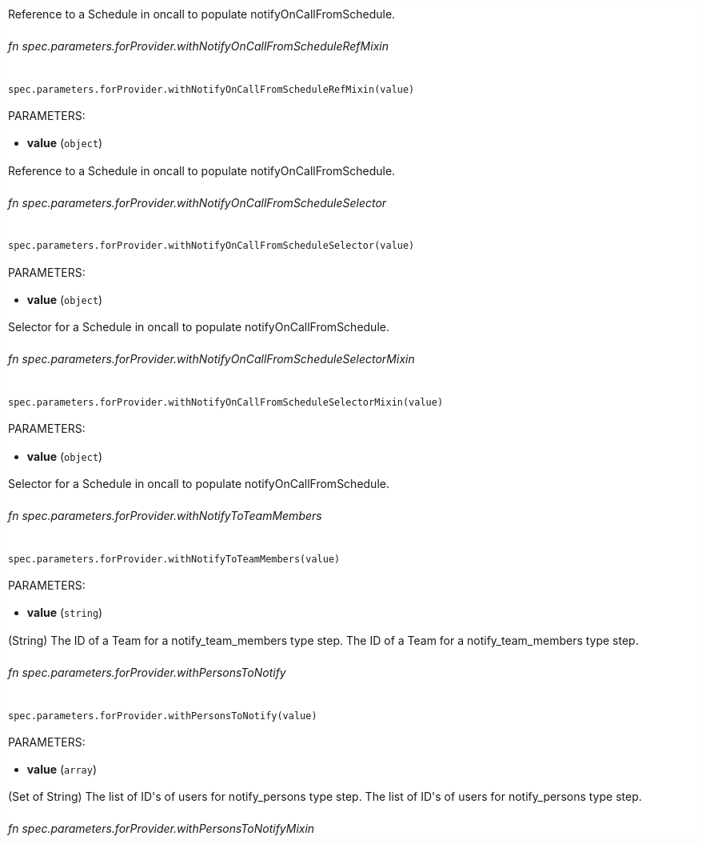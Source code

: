 Reference to a Schedule in oncall to populate notifyOnCallFromSchedule.
###### fn spec.parameters.forProvider.withNotifyOnCallFromScheduleRefMixin

```jsonnet
spec.parameters.forProvider.withNotifyOnCallFromScheduleRefMixin(value)
```

PARAMETERS:

* **value** (`object`)

Reference to a Schedule in oncall to populate notifyOnCallFromSchedule.
###### fn spec.parameters.forProvider.withNotifyOnCallFromScheduleSelector

```jsonnet
spec.parameters.forProvider.withNotifyOnCallFromScheduleSelector(value)
```

PARAMETERS:

* **value** (`object`)

Selector for a Schedule in oncall to populate notifyOnCallFromSchedule.
###### fn spec.parameters.forProvider.withNotifyOnCallFromScheduleSelectorMixin

```jsonnet
spec.parameters.forProvider.withNotifyOnCallFromScheduleSelectorMixin(value)
```

PARAMETERS:

* **value** (`object`)

Selector for a Schedule in oncall to populate notifyOnCallFromSchedule.
###### fn spec.parameters.forProvider.withNotifyToTeamMembers

```jsonnet
spec.parameters.forProvider.withNotifyToTeamMembers(value)
```

PARAMETERS:

* **value** (`string`)

(String) The ID of a Team for a notify_team_members type step.
The ID of a Team for a notify_team_members type step.
###### fn spec.parameters.forProvider.withPersonsToNotify

```jsonnet
spec.parameters.forProvider.withPersonsToNotify(value)
```

PARAMETERS:

* **value** (`array`)

(Set of String) The list of ID's of users for notify_persons type step.
The list of ID's of users for notify_persons type step.
###### fn spec.parameters.forProvider.withPersonsToNotifyMixin
